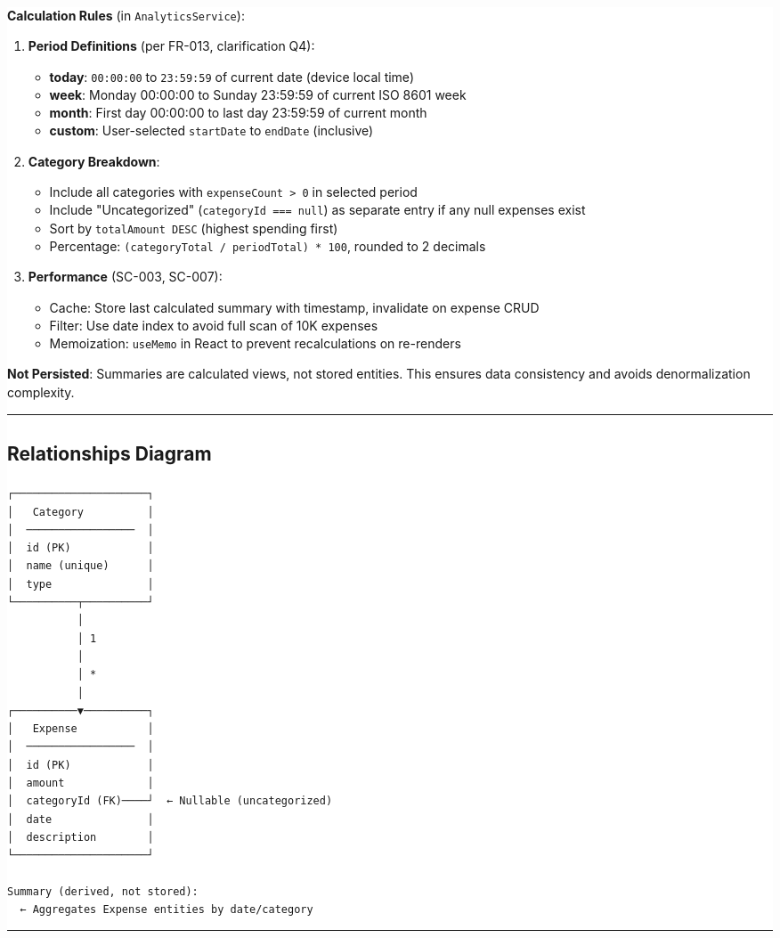 **Calculation Rules** (in `AnalyticsService`):

1. **Period Definitions** (per FR-013, clarification Q4):
   - **today**: `00:00:00` to `23:59:59` of current date (device local time)
   - **week**: Monday 00:00:00 to Sunday 23:59:59 of current ISO 8601 week
   - **month**: First day 00:00:00 to last day 23:59:59 of current month
   - **custom**: User-selected `startDate` to `endDate` (inclusive)

2. **Category Breakdown**:
   - Include all categories with `expenseCount > 0` in selected period
   - Include "Uncategorized" (`categoryId === null`) as separate entry if any null expenses exist
   - Sort by `totalAmount DESC` (highest spending first)
   - Percentage: `(categoryTotal / periodTotal) * 100`, rounded to 2 decimals

3. **Performance** (SC-003, SC-007):
   - Cache: Store last calculated summary with timestamp, invalidate on expense CRUD
   - Filter: Use date index to avoid full scan of 10K expenses
   - Memoization: `useMemo` in React to prevent recalculations on re-renders

**Not Persisted**: Summaries are calculated views, not stored entities. This ensures data consistency and avoids denormalization complexity.

---

## Relationships Diagram

```
┌─────────────────────┐
│   Category          │
│  ─────────────────  │
│  id (PK)            │
│  name (unique)      │
│  type               │
└──────────┬──────────┘
           │
           │ 1
           │
           │ *
           │
┌──────────▼──────────┐
│   Expense           │
│  ─────────────────  │
│  id (PK)            │
│  amount             │
│  categoryId (FK)────┘  ← Nullable (uncategorized)
│  date               │
│  description        │
└─────────────────────┘

Summary (derived, not stored):
  ← Aggregates Expense entities by date/category
```

---
